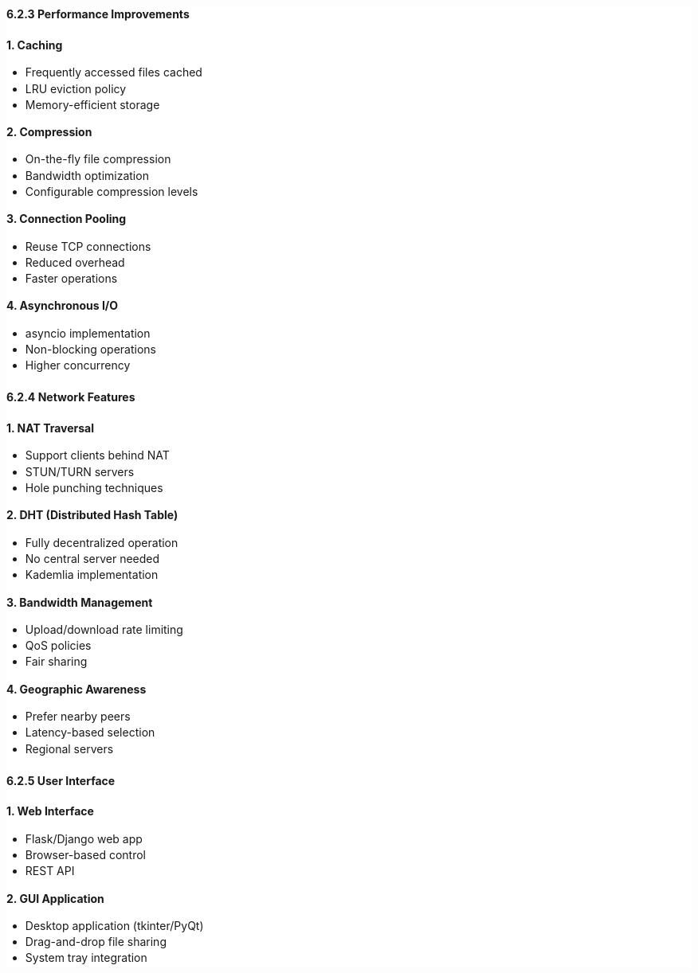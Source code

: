 #### 6.2.3 Performance Improvements

**1. Caching**
- Frequently accessed files cached
- LRU eviction policy
- Memory-efficient storage

**2. Compression**
- On-the-fly file compression
- Bandwidth optimization
- Configurable compression levels

**3. Connection Pooling**
- Reuse TCP connections
- Reduced overhead
- Faster operations

**4. Asynchronous I/O**
- asyncio implementation
- Non-blocking operations
- Higher concurrency

#### 6.2.4 Network Features

**1. NAT Traversal**
- Support clients behind NAT
- STUN/TURN servers
- Hole punching techniques

**2. DHT (Distributed Hash Table)**
- Fully decentralized operation
- No central server needed
- Kademlia implementation

**3. Bandwidth Management**
- Upload/download rate limiting
- QoS policies
- Fair sharing

**4. Geographic Awareness**
- Prefer nearby peers
- Latency-based selection
- Regional servers

#### 6.2.5 User Interface

**1. Web Interface**
- Flask/Django web app
- Browser-based control
- REST API

**2. GUI Application**
- Desktop application (tkinter/PyQt)
- Drag-and-drop file sharing
- System tray integration
